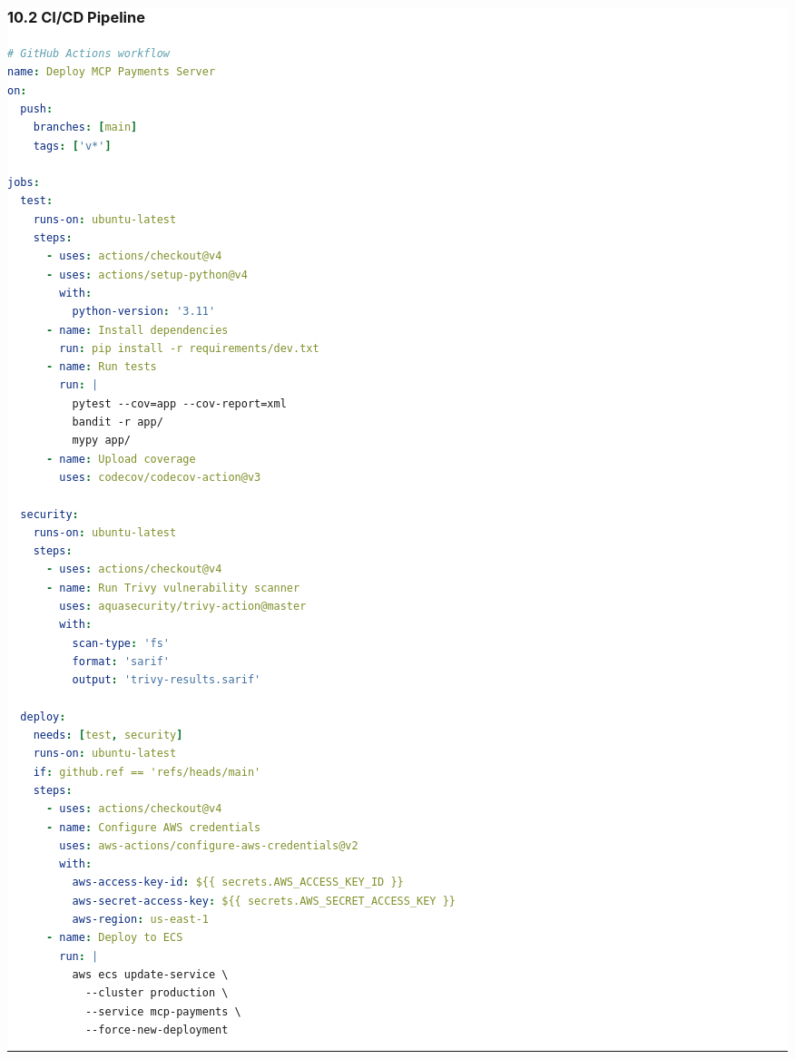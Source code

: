 ### 10.2 CI/CD Pipeline
```yaml
# GitHub Actions workflow
name: Deploy MCP Payments Server
on:
  push:
    branches: [main]
    tags: ['v*']

jobs:
  test:
    runs-on: ubuntu-latest
    steps:
      - uses: actions/checkout@v4
      - uses: actions/setup-python@v4
        with:
          python-version: '3.11'
      - name: Install dependencies
        run: pip install -r requirements/dev.txt
      - name: Run tests
        run: |
          pytest --cov=app --cov-report=xml
          bandit -r app/
          mypy app/
      - name: Upload coverage
        uses: codecov/codecov-action@v3

  security:
    runs-on: ubuntu-latest
    steps:
      - uses: actions/checkout@v4
      - name: Run Trivy vulnerability scanner
        uses: aquasecurity/trivy-action@master
        with:
          scan-type: 'fs'
          format: 'sarif'
          output: 'trivy-results.sarif'

  deploy:
    needs: [test, security]
    runs-on: ubuntu-latest
    if: github.ref == 'refs/heads/main'
    steps:
      - uses: actions/checkout@v4
      - name: Configure AWS credentials
        uses: aws-actions/configure-aws-credentials@v2
        with:
          aws-access-key-id: ${{ secrets.AWS_ACCESS_KEY_ID }}
          aws-secret-access-key: ${{ secrets.AWS_SECRET_ACCESS_KEY }}
          aws-region: us-east-1
      - name: Deploy to ECS
        run: |
          aws ecs update-service \
            --cluster production \
            --service mcp-payments \
            --force-new-deployment
```

---
